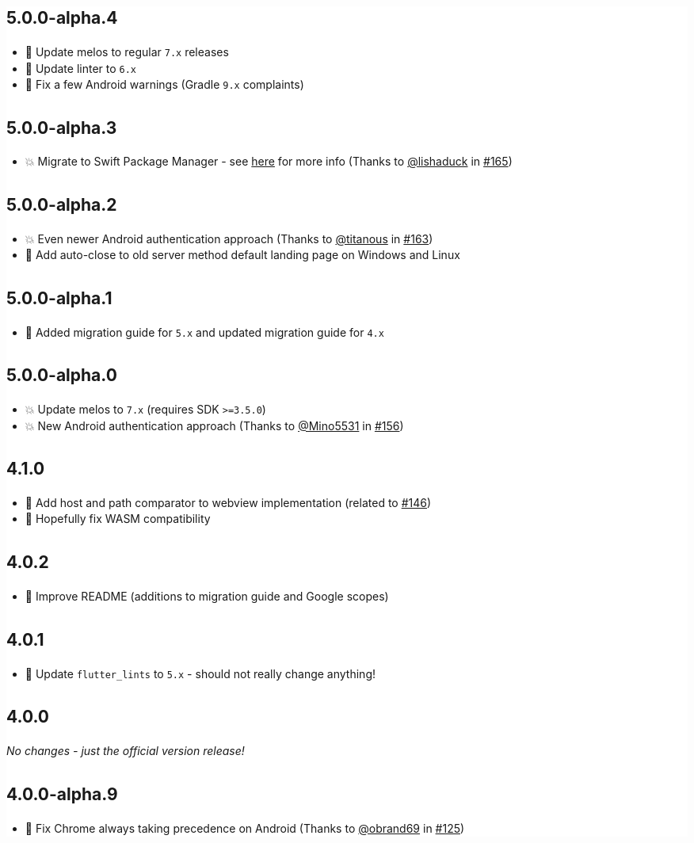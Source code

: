 ## 5.0.0-alpha.4

- 🌹 Update melos to regular `7.x` releases
- 🌹 Update linter to `6.x`
- 🌹 Fix a few Android warnings (Gradle `9.x` complaints)

## 5.0.0-alpha.3

- 💥 Migrate to Swift Package Manager - see [here](https://docs.flutter.dev/packages-and-plugins/swift-package-manager/for-app-developers) for more info (Thanks to [@lishaduck](https://github.com/lishaduck) in [#165](https://github.com/ThexXTURBOXx/flutter_web_auth_2/pull/165))

## 5.0.0-alpha.2

- 💥 Even newer Android authentication approach (Thanks to [@titanous](https://github.com/titanous) in [#163](https://github.com/ThexXTURBOXx/flutter_web_auth_2/pull/163))
- 🌹 Add auto-close to old server method default landing page on Windows and Linux

## 5.0.0-alpha.1

- 🌹 Added migration guide for `5.x` and updated migration guide for `4.x`

## 5.0.0-alpha.0

- 💥 Update melos to `7.x` (requires SDK `>=3.5.0`)
- 💥 New Android authentication approach (Thanks to [@Mino5531](https://github.com/Mino5531) in [#156](https://github.com/ThexXTURBOXx/flutter_web_auth_2/pull/156))

## 4.1.0

- 🌹 Add host and path comparator to webview implementation (related to [#146](https://github.com/ThexXTURBOXx/flutter_web_auth_2/issues/146))
- 🐛 Hopefully fix WASM compatibility

## 4.0.2

- 🌹 Improve README (additions to migration guide and Google scopes)

## 4.0.1

- 🌹 Update `flutter_lints` to `5.x` - should not really change anything!

## 4.0.0

*No changes - just the official version release!*

## 4.0.0-alpha.9

- 🐛 Fix Chrome always taking precedence on Android (Thanks to [@obrand69](https://github.com/obrand69) in [#125](https://github.com/ThexXTURBOXx/flutter_web_auth_2/pull/125))
